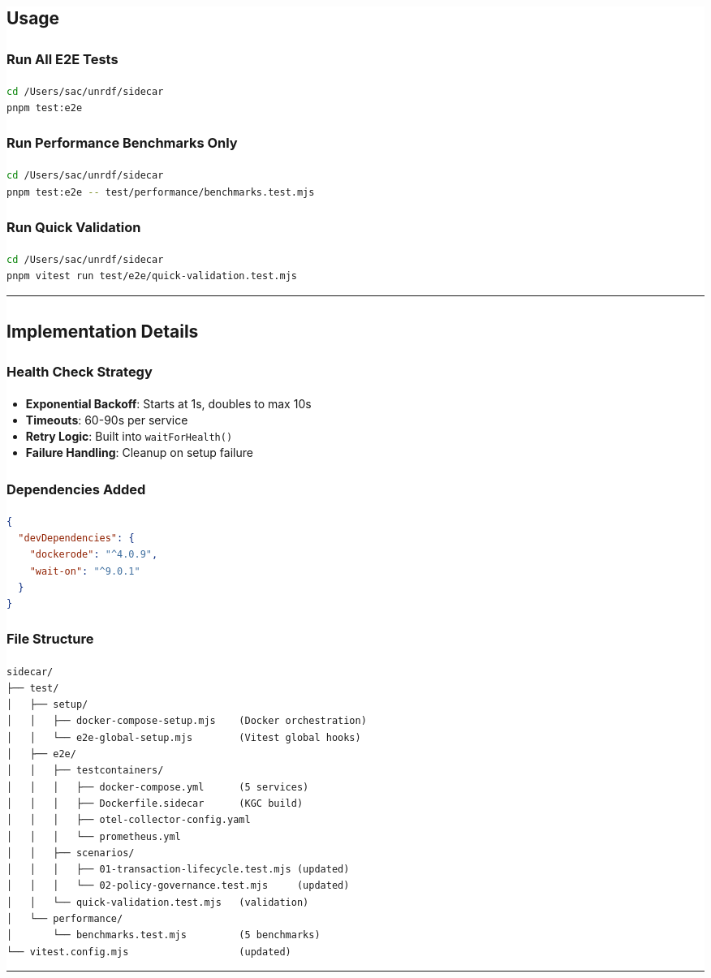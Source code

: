 
## Usage

### Run All E2E Tests
```bash
cd /Users/sac/unrdf/sidecar
pnpm test:e2e
```

### Run Performance Benchmarks Only
```bash
cd /Users/sac/unrdf/sidecar
pnpm test:e2e -- test/performance/benchmarks.test.mjs
```

### Run Quick Validation
```bash
cd /Users/sac/unrdf/sidecar
pnpm vitest run test/e2e/quick-validation.test.mjs
```

---

## Implementation Details

### Health Check Strategy
- **Exponential Backoff**: Starts at 1s, doubles to max 10s
- **Timeouts**: 60-90s per service
- **Retry Logic**: Built into `waitForHealth()`
- **Failure Handling**: Cleanup on setup failure

### Dependencies Added
```json
{
  "devDependencies": {
    "dockerode": "^4.0.9",
    "wait-on": "^9.0.1"
  }
}
```

### File Structure
```
sidecar/
├── test/
│   ├── setup/
│   │   ├── docker-compose-setup.mjs    (Docker orchestration)
│   │   └── e2e-global-setup.mjs        (Vitest global hooks)
│   ├── e2e/
│   │   ├── testcontainers/
│   │   │   ├── docker-compose.yml      (5 services)
│   │   │   ├── Dockerfile.sidecar      (KGC build)
│   │   │   ├── otel-collector-config.yaml
│   │   │   └── prometheus.yml
│   │   ├── scenarios/
│   │   │   ├── 01-transaction-lifecycle.test.mjs (updated)
│   │   │   └── 02-policy-governance.test.mjs     (updated)
│   │   └── quick-validation.test.mjs   (validation)
│   └── performance/
│       └── benchmarks.test.mjs         (5 benchmarks)
└── vitest.config.mjs                   (updated)
```

---